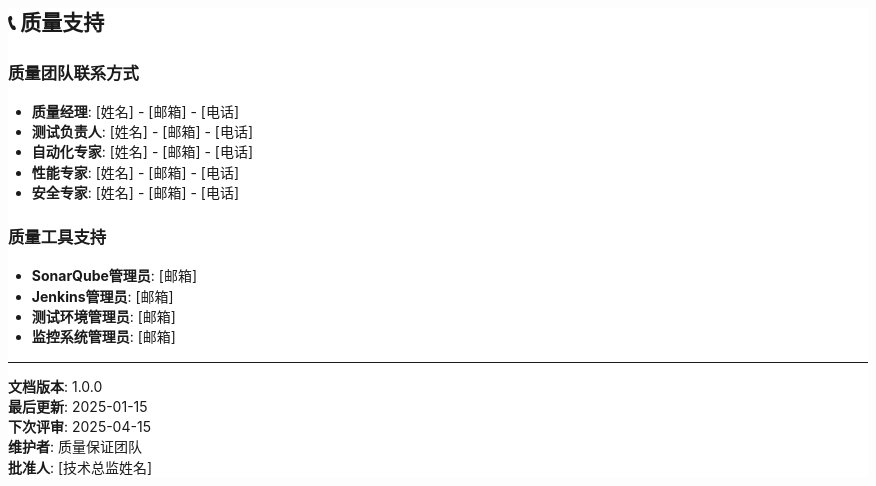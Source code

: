 ## 📞 质量支持

### 质量团队联系方式
- **质量经理**: [姓名] - [邮箱] - [电话]
- **测试负责人**: [姓名] - [邮箱] - [电话]
- **自动化专家**: [姓名] - [邮箱] - [电话]
- **性能专家**: [姓名] - [邮箱] - [电话]
- **安全专家**: [姓名] - [邮箱] - [电话]

### 质量工具支持
- **SonarQube管理员**: [邮箱]
- **Jenkins管理员**: [邮箱]
- **测试环境管理员**: [邮箱]
- **监控系统管理员**: [邮箱]

---

**文档版本**: 1.0.0  
**最后更新**: 2025-01-15  
**下次评审**: 2025-04-15  
**维护者**: 质量保证团队  
**批准人**: [技术总监姓名]